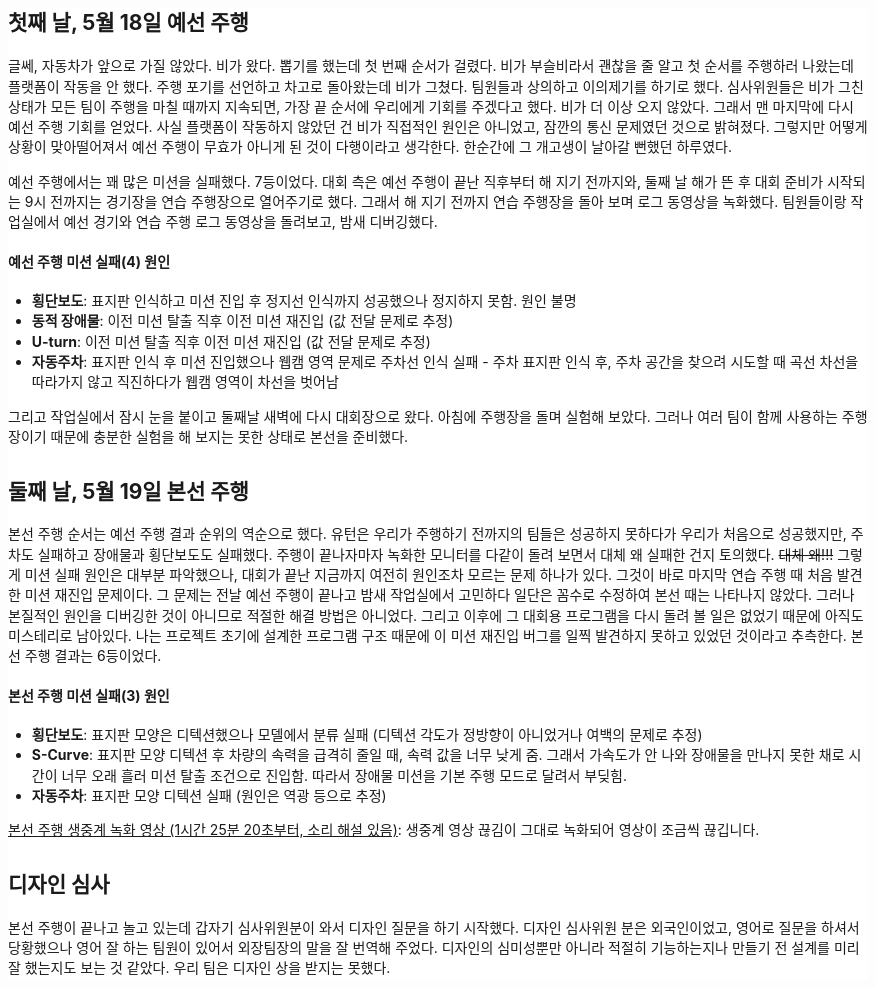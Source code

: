 ## 첫째 날, 5월 18일 예선 주행

글쎄, 자동차가 앞으로 가질 않았다. 비가 왔다. 뽑기를 했는데 첫 번째 순서가 걸렸다. 비가 부슬비라서 괜찮을 줄 알고 첫 순서를 주행하러 나왔는데 플랫폼이 작동을 안 했다. 주행 포기를 선언하고 차고로 돌아왔는데 비가 그쳤다. 팀원들과 상의하고 이의제기를 하기로 했다. 심사위원들은 비가 그친 상태가 모든 팀이 주행을 마칠 때까지 지속되면, 가장 끝 순서에 우리에게 기회를 주겠다고 했다. 비가 더 이상 오지 않았다. 그래서 맨 마지막에 다시 예선 주행 기회를 얻었다. 사실 플랫폼이 작동하지 않았던 건 비가 직접적인 원인은 아니었고, 잠깐의 통신 문제였던 것으로 밝혀졌다. 그렇지만 어떻게 상황이 맞아떨어져서 예선 주행이 무효가 아니게 된 것이 다행이라고 생각한다. 한순간에 그 개고생이 날아갈 뻔했던 하루였다.

예선 주행에서는 꽤 많은 미션을 실패했다. 7등이었다. 대회 측은 예선 주행이 끝난 직후부터 해 지기 전까지와, 둘째 날 해가 뜬 후 대회 준비가 시작되는 9시 전까지는 경기장을 연습 주행장으로 열어주기로 했다. 그래서 해 지기 전까지 연습 주행장을 돌아 보며 로그 동영상을 녹화했다. 팀원들이랑 작업실에서 예선 경기와 연습 주행 로그 동영상을 돌려보고, 밤새 디버깅했다.



#### 예선 주행 미션 실패(4) 원인

* **횡단보도**: 표지판 인식하고 미션 진입 후 정지선 인식까지 성공했으나 정지하지 못함. 원인 불명
* **동적 장애물**: 이전 미션 탈출 직후 이전 미션 재진입 (값 전달 문제로 추정)
* **U-turn**: 이전 미션 탈출 직후 이전 미션 재진입 (값 전달 문제로 추정)
* **자동주차**: 표지판 인식 후 미션 진입했으나 웹캠 영역 문제로 주차선 인식 실패 - 주차 표지판 인식 후, 주차 공간을 찾으려 시도할 때 곡선 차선을 따라가지 않고 직진하다가 웹캠 영역이 차선을 벗어남



그리고 작업실에서 잠시 눈을 붙이고 둘째날 새벽에 다시 대회장으로 왔다. 아침에 주행장을 돌며 실험해 보았다. 그러나 여러 팀이 함께 사용하는 주행장이기 때문에 충분한 실험을 해 보지는 못한 상태로 본선을 준비했다.



## 둘째 날, 5월 19일 본선 주행

본선 주행 순서는 예선 주행 결과 순위의 역순으로 했다. 유턴은 우리가 주행하기 전까지의 팀들은 성공하지 못하다가 우리가 처음으로 성공했지만, 주차도 실패하고 장애물과 횡단보도도 실패했다. 주행이 끝나자마자 녹화한 모니터를 다같이 돌려 보면서 대체 왜 실패한 건지 토의했다. ~~대체 왜!!!~~ 그렇게 미션 실패 원인은 대부분 파악했으나, 대회가 끝난 지금까지 여전히 원인조차 모르는 문제 하나가 있다. 그것이 바로 마지막 연습 주행 때 처음 발견한 미션 재진입 문제이다. 그 문제는 전날 예선 주행이 끝나고 밤새 작업실에서 고민하다 일단은 꼼수로 수정하여 본선 때는 나타나지 않았다. 그러나 본질적인 원인을 디버깅한 것이 아니므로 적절한 해결 방법은 아니었다. 그리고 이후에 그 대회용 프로그램을 다시 돌려 볼 일은 없었기 때문에 아직도 미스테리로 남아있다. 나는 프로젝트 초기에 설계한 프로그램 구조 때문에 이 미션 재진입 버그를 일찍 발견하지 못하고 있었던 것이라고 추측한다. 본선 주행 결과는 6등이었다.



#### 본선 주행 미션 실패(3) 원인

* **횡단보도**: 표지판 모양은 디텍션했으나 모델에서 분류 실패 (디텍션 각도가 정방향이 아니었거나 여백의 문제로 추정)
* **S-Curve**: 표지판 모양 디텍션 후 차량의 속력을 급격히 줄일 때, 속력 값을 너무 낮게 줌. 그래서 가속도가 안 나와 장애물을 만나지 못한 채로 시간이 너무 오래 흘러 미션 탈출 조건으로 진입함. 따라서 장애물 미션을 기본 주행 모드로 달려서 부딪힘.
* **자동주차**: 표지판 모양 디텍션 실패 (원인은 역광 등으로 추정)



[본선 주행 생중계 녹화 영상 (1시간 25분 20초부터, 소리 해설 있음)](https://tv.naver.com/v/3246704): 생중계 영상 끊김이 그대로 녹화되어 영상이 조금씩 끊깁니다.



## 디자인 심사

본선 주행이 끝나고 놀고 있는데 갑자기 심사위원분이 와서 디자인 질문을 하기 시작했다. 디자인 심사위원 분은 외국인이었고, 영어로 질문을 하셔서 당황했으나 영어 잘 하는 팀원이 있어서 외장팀장의 말을 잘 번역해 주었다. 디자인의 심미성뿐만 아니라 적절히 기능하는지나 만들기 전 설계를 미리 잘 했는지도 보는 것 같았다. 우리 팀은 디자인 상을 받지는 못했다.
